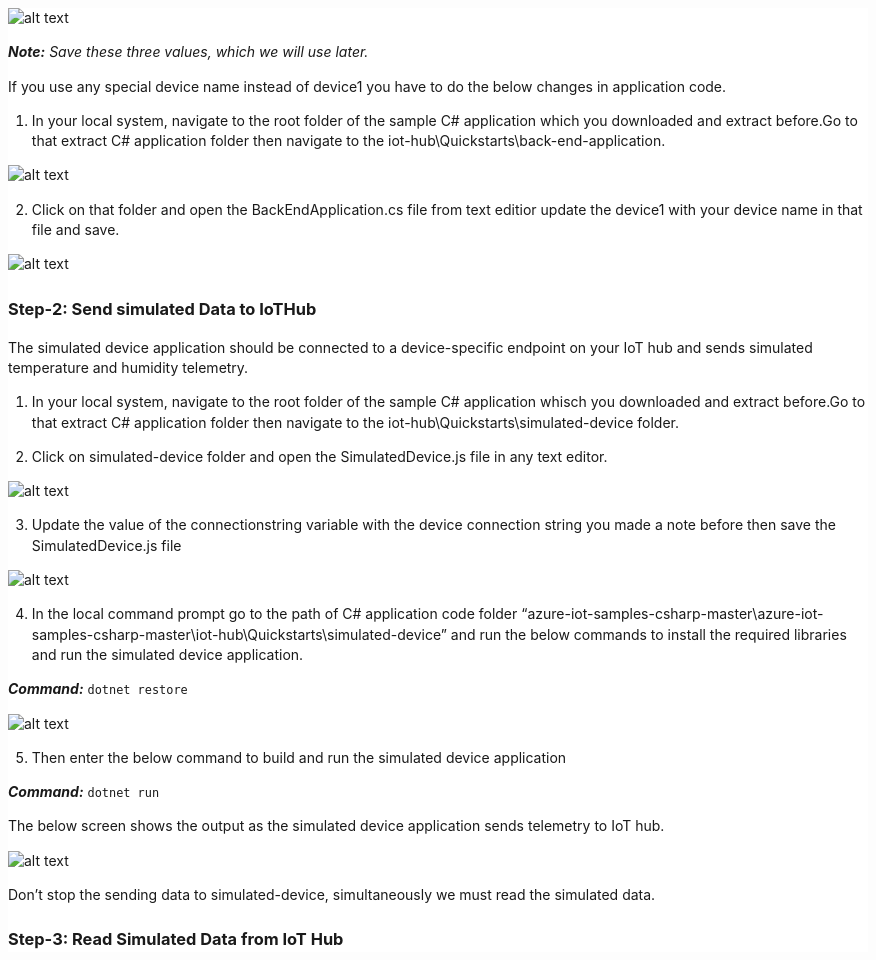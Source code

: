 ![alt text](https://github.com/sysgain/qloudable-tl-labs/raw/Azure-IoT-Labs/Beginners/images/35.png)

***Note:*** *Save these three values, which we will use later.*

If you use any special device name instead of device1 you have to do the below changes in application code.

1. In your local system, navigate to the root folder of the sample C# application which you downloaded and extract before.Go to that extract C# application folder then navigate to the iot-hub\Quickstarts\back-end-application.

![alt text](https://github.com/sysgain/qloudable-tl-labs/raw/Azure-IoT-Labs/Beginners/images/36.png)

2. Click on that folder and open the BackEndApplication.cs file from text editior update the device1 with your device name in that file and save.

![alt text](https://github.com/sysgain/qloudable-tl-labs/raw/Azure-IoT-Labs/Beginners/images/37.png)

### Step-2: Send simulated Data to IoTHub

The simulated device application should be connected to a device-specific endpoint on your IoT hub and sends simulated temperature and humidity telemetry.

1.	In your local system, navigate to the root folder of the sample C# application whisch you downloaded and extract before.Go to that extract C# application folder then navigate to the iot-hub\Quickstarts\simulated-device folder.

2.	Click on simulated-device folder and open the SimulatedDevice.js file in any text editor.

![alt text](https://github.com/sysgain/qloudable-tl-labs/raw/Azure-IoT-Labs/Beginners/images/38.png)

3. Update the value of the connectionstring variable with the device connection string you made a note before then save the SimulatedDevice.js file

![alt text](https://github.com/sysgain/qloudable-tl-labs/raw/Azure-IoT-Labs/Beginners/images/39.png)

4.	In the local command prompt go to the path of C# application code folder “azure-iot-samples-csharp-master\azure-iot-samples-csharp-master\iot-hub\Quickstarts\simulated-device” and run the below commands to install the required libraries and run the simulated device application.

***Command:*** `dotnet restore`

![alt text](https://github.com/sysgain/qloudable-tl-labs/raw/Azure-IoT-Labs/Beginners/images/40.png)

5.	Then enter the below command to build and run the simulated device application

***Command:*** `dotnet run`

The below screen shows the output as the simulated device application sends telemetry to IoT hub.

![alt text](https://github.com/sysgain/qloudable-tl-labs/raw/Azure-IoT-Labs/Beginners/images/41.png)

Don’t stop the sending data to simulated-device, simultaneously we must read the simulated data.

### Step-3: Read Simulated Data from IoT Hub
